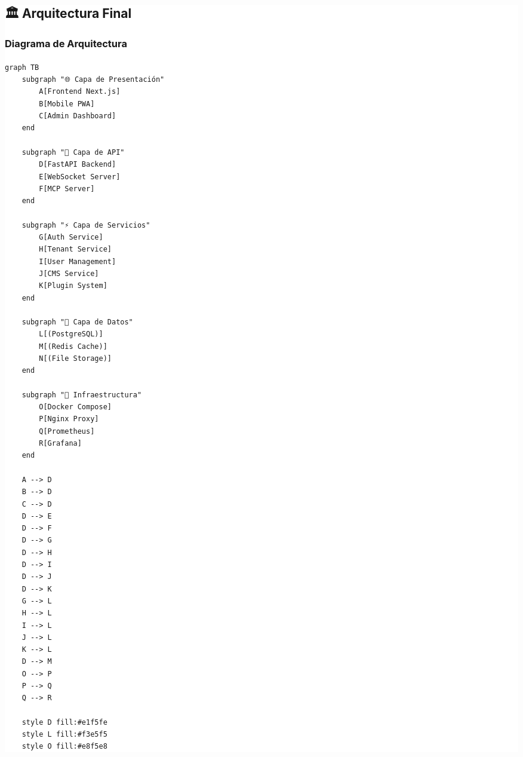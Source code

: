 
## 🏛️ Arquitectura Final

### **Diagrama de Arquitectura**

```mermaid
graph TB
    subgraph "🌐 Capa de Presentación"
        A[Frontend Next.js]
        B[Mobile PWA]
        C[Admin Dashboard]
    end

    subgraph "🚀 Capa de API"
        D[FastAPI Backend]
        E[WebSocket Server]
        F[MCP Server]
    end

    subgraph "⚡ Capa de Servicios"
        G[Auth Service]
        H[Tenant Service]
        I[User Management]
        J[CMS Service]
        K[Plugin System]
    end

    subgraph "💾 Capa de Datos"
        L[(PostgreSQL)]
        M[(Redis Cache)]
        N[(File Storage)]
    end

    subgraph "🔧 Infraestructura"
        O[Docker Compose]
        P[Nginx Proxy]
        Q[Prometheus]
        R[Grafana]
    end

    A --> D
    B --> D
    C --> D
    D --> E
    D --> F
    D --> G
    D --> H
    D --> I
    D --> J
    D --> K
    G --> L
    H --> L
    I --> L
    J --> L
    K --> L
    D --> M
    O --> P
    P --> Q
    Q --> R

    style D fill:#e1f5fe
    style L fill:#f3e5f5
    style O fill:#e8f5e8
```